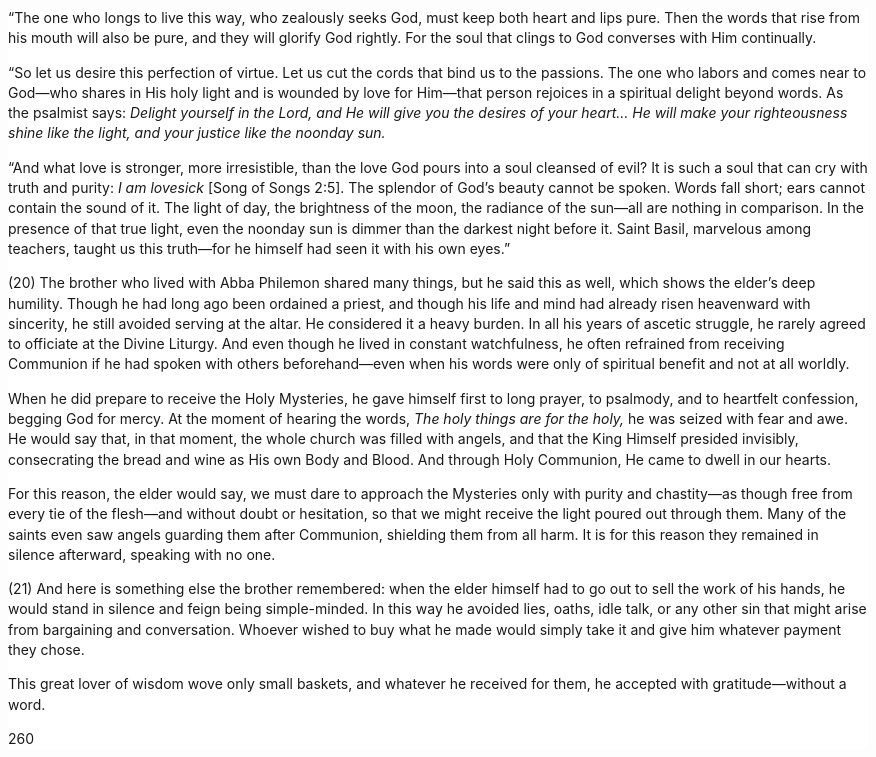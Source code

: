 “The one who longs to live this way, who zealously seeks God, must keep both heart and lips pure. Then the words that rise from his mouth will also be pure, and they will glorify God rightly. For the soul that clings to God converses with Him continually.

“So let us desire this perfection of virtue. Let us cut the cords that bind us to the passions. The one who labors and comes near to God—who shares in His holy light and is wounded by love for Him—that person rejoices in a spiritual delight beyond words. As the psalmist says: *Delight yourself in the Lord, and He will give you the desires of your heart… He will make your righteousness shine like the light, and your justice like the noonday sun.*

“And what love is stronger, more irresistible, than the love God pours into a soul cleansed of evil? It is such a soul that can cry with truth and purity: *I am lovesick* \[Song of Songs 2:5]. The splendor of God’s beauty cannot be spoken. Words fall short; ears cannot contain the sound of it. The light of day, the brightness of the moon, the radiance of the sun—all are nothing in comparison. In the presence of that true light, even the noonday sun is dimmer than the darkest night before it. Saint Basil, marvelous among teachers, taught us this truth—for he himself had seen it with his own eyes.”

(20) The brother who lived with Abba Philemon shared many things, but he said this as well, which shows the elder’s deep humility. Though he had long ago been ordained a priest, and though his life and mind had already risen heavenward with sincerity, he still avoided serving at the altar. He considered it a heavy burden. In all his years of ascetic struggle, he rarely agreed to officiate at the Divine Liturgy. And even though he lived in constant watchfulness, he often refrained from receiving Communion if he had spoken with others beforehand—even when his words were only of spiritual benefit and not at all worldly.

When he did prepare to receive the Holy Mysteries, he gave himself first to long prayer, to psalmody, and to heartfelt confession, begging God for mercy. At the moment of hearing the words, *The holy things are for the holy,* he was seized with fear and awe. He would say that, in that moment, the whole church was filled with angels, and that the King Himself presided invisibly, consecrating the bread and wine as His own Body and Blood. And through Holy Communion, He came to dwell in our hearts.

For this reason, the elder would say, we must dare to approach the Mysteries only with purity and chastity—as though free from every tie of the flesh—and without doubt or hesitation, so that we might receive the light poured out through them. Many of the saints even saw angels guarding them after Communion, shielding them from all harm. It is for this reason they remained in silence afterward, speaking with no one.

(21) And here is something else the brother remembered: when the elder himself had to go out to sell the work of his hands, he would stand in silence and feign being simple-minded. In this way he avoided lies, oaths, idle talk, or any other sin that might arise from bargaining and conversation. Whoever wished to buy what he made would simply take it and give him whatever payment they chose.

This great lover of wisdom wove only small baskets, and whatever he received for them, he accepted with gratitude—without a word.

260
